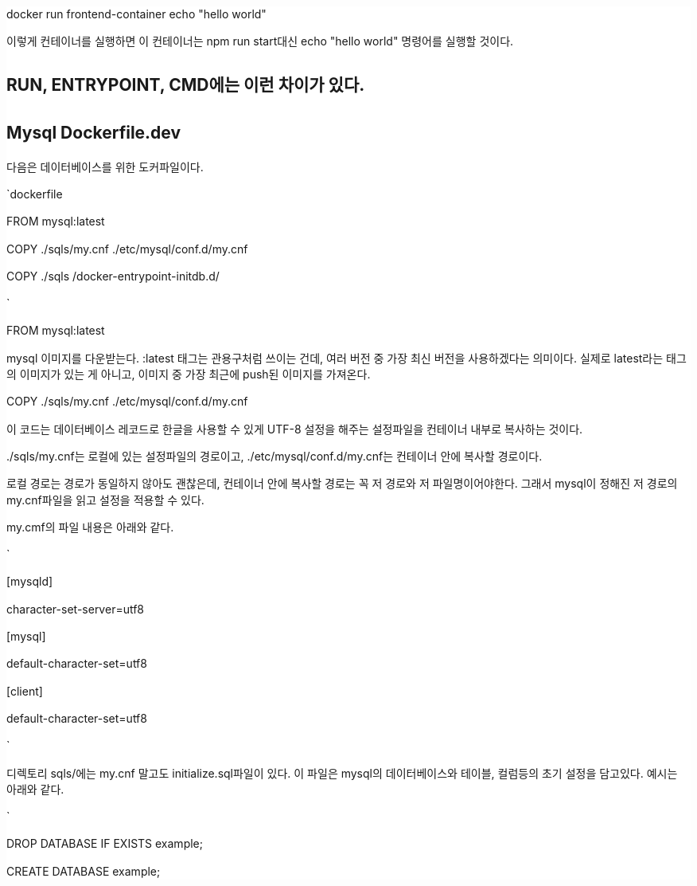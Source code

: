 docker run frontend-container echo "hello world"

이렇게 컨테이너를 실행하면 이 컨테이너는 npm run start대신 echo "hello world" 명령어를 실행할 것이다.

RUN, ENTRYPOINT, CMD에는 이런 차이가 있다.
----

## Mysql Dockerfile.dev


다음은 데이터베이스를 위한 도커파일이다.

`dockerfile

FROM mysql:latest

COPY ./sqls/my.cnf ./etc/mysql/conf.d/my.cnf

COPY ./sqls /docker-entrypoint-initdb.d/

`

FROM mysql:latest

mysql 이미지를 다운받는다. :latest 태그는 관용구처럼 쓰이는 건데, 여러 버전 중 가장 최신 버전을 사용하겠다는 의미이다. 실제로 latest라는 태그의 이미지가 있는 게 아니고, 이미지 중 가장 최근에 push된 이미지를 가져온다.

COPY ./sqls/my.cnf ./etc/mysql/conf.d/my.cnf

이 코드는 데이터베이스 레코드로 한글을 사용할 수 있게 UTF-8 설정을 해주는 설정파일을 컨테이너 내부로 복사하는 것이다.

./sqls/my.cnf는 로컬에 있는 설정파일의 경로이고, ./etc/mysql/conf.d/my.cnf는 컨테이너 안에 복사할 경로이다.

로컬 경로는 경로가 동일하지 않아도 괜찮은데, 컨테이너 안에 복사할 경로는 꼭 저 경로와 저 파일명이어야한다. 그래서 mysql이 정해진 저 경로의 my.cnf파일을 읽고 설정을 적용할 수 있다.

my.cmf의 파일 내용은 아래와 같다.

`

[mysqld]

character-set-server=utf8

[mysql]

default-character-set=utf8

[client]

default-character-set=utf8

`

디렉토리 sqls/에는 my.cnf 말고도 initialize.sql파일이 있다. 이 파일은 mysql의 데이터베이스와 테이블, 컬럼등의 초기 설정을 담고있다. 예시는 아래와 같다.

`

DROP DATABASE IF EXISTS example;

CREATE DATABASE example;
